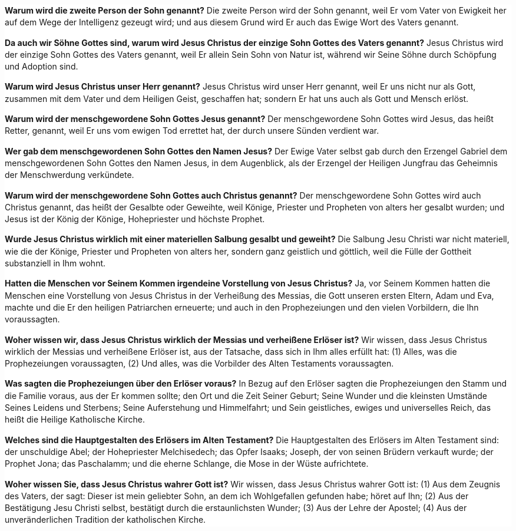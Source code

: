 **Warum wird die zweite Person der Sohn genannt?**
Die zweite Person wird der Sohn genannt, weil Er vom Vater von Ewigkeit her auf dem Wege der Intelligenz gezeugt wird; und aus diesem Grund wird Er auch das Ewige Wort des Vaters genannt.

**Da auch wir Söhne Gottes sind, warum wird Jesus Christus der einzige Sohn Gottes des Vaters genannt?**
Jesus Christus wird der einzige Sohn Gottes des Vaters genannt, weil Er allein Sein Sohn von Natur ist, während wir Seine Söhne durch Schöpfung und Adoption sind.

**Warum wird Jesus Christus unser Herr genannt?**
Jesus Christus wird unser Herr genannt, weil Er uns nicht nur als Gott, zusammen mit dem Vater und dem Heiligen Geist, geschaffen hat; sondern Er hat uns auch als Gott und Mensch erlöst.

**Warum wird der menschgewordene Sohn Gottes Jesus genannt?**
Der menschgewordene Sohn Gottes wird Jesus, das heißt Retter, genannt, weil Er uns vom ewigen Tod errettet hat, der durch unsere Sünden verdient war.

**Wer gab dem menschgewordenen Sohn Gottes den Namen Jesus?**
Der Ewige Vater selbst gab durch den Erzengel Gabriel dem menschgewordenen Sohn Gottes den Namen Jesus, in dem Augenblick, als der Erzengel der Heiligen Jungfrau das Geheimnis der Menschwerdung verkündete.

**Warum wird der menschgewordene Sohn Gottes auch Christus genannt?**
Der menschgewordene Sohn Gottes wird auch Christus genannt, das heißt der Gesalbte oder Geweihte, weil Könige, Priester und Propheten von alters her gesalbt wurden; und Jesus ist der König der Könige, Hohepriester und höchste Prophet.

**Wurde Jesus Christus wirklich mit einer materiellen Salbung gesalbt und geweiht?**
Die Salbung Jesu Christi war nicht materiell, wie die der Könige, Priester und Propheten von alters her, sondern ganz geistlich und göttlich, weil die Fülle der Gottheit substanziell in Ihm wohnt.

**Hatten die Menschen vor Seinem Kommen irgendeine Vorstellung von Jesus Christus?**
Ja, vor Seinem Kommen hatten die Menschen eine Vorstellung von Jesus Christus in der Verheißung des Messias, die Gott unseren ersten Eltern, Adam und Eva, machte und die Er den heiligen Patriarchen erneuerte; und auch in den Prophezeiungen und den vielen Vorbildern, die Ihn voraussagten.

**Woher wissen wir, dass Jesus Christus wirklich der Messias und verheißene Erlöser ist?**
Wir wissen, dass Jesus Christus wirklich der Messias und verheißene Erlöser ist, aus der Tatsache, dass sich in Ihm alles erfüllt hat:
(1) Alles, was die Prophezeiungen voraussagten,
(2) Und alles, was die Vorbilder des Alten Testaments voraussagten.

**Was sagten die Prophezeiungen über den Erlöser voraus?**
In Bezug auf den Erlöser sagten die Prophezeiungen den Stamm und die Familie voraus, aus der Er kommen sollte; den Ort und die Zeit Seiner Geburt; Seine Wunder und die kleinsten Umstände Seines Leidens und Sterbens; Seine Auferstehung und Himmelfahrt; und Sein geistliches, ewiges und universelles Reich, das heißt die Heilige Katholische Kirche.

**Welches sind die Hauptgestalten des Erlösers im Alten Testament?**
Die Hauptgestalten des Erlösers im Alten Testament sind: der unschuldige Abel; der Hohepriester Melchisedech; das Opfer Isaaks; Joseph, der von seinen Brüdern verkauft wurde; der Prophet Jona; das Paschalamm; und die eherne Schlange, die Mose in der Wüste aufrichtete.

**Woher wissen Sie, dass Jesus Christus wahrer Gott ist?**
Wir wissen, dass Jesus Christus wahrer Gott ist:
(1) Aus dem Zeugnis des Vaters, der sagt: Dieser ist mein geliebter Sohn, an dem ich Wohlgefallen gefunden habe; höret auf Ihn;
(2) Aus der Bestätigung Jesu Christi selbst, bestätigt durch die erstaunlichsten Wunder;
(3) Aus der Lehre der Apostel;
(4) Aus der unveränderlichen Tradition der katholischen Kirche.
